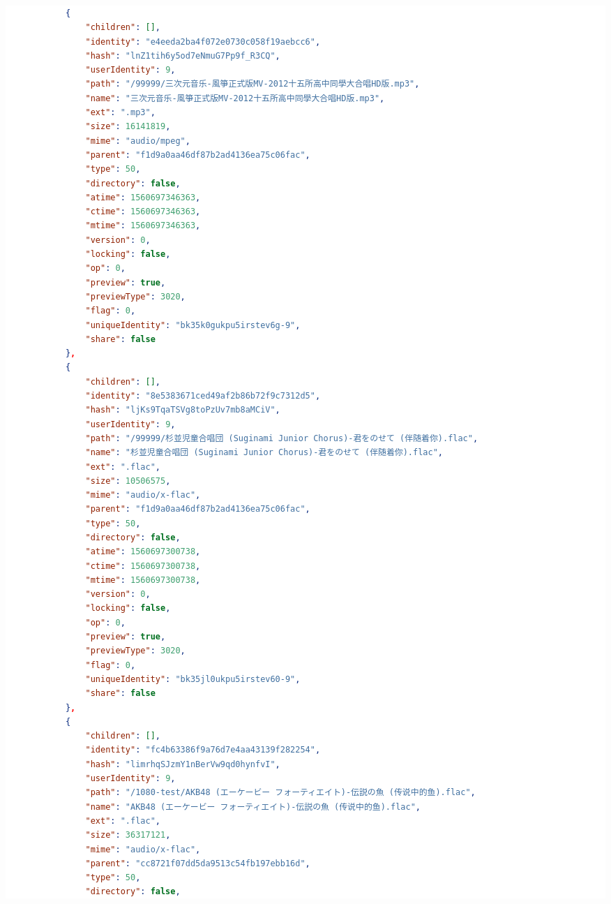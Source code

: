 ```json
            {
                "children": [],
                "identity": "e4eeda2ba4f072e0730c058f19aebcc6",
                "hash": "lnZ1tih6y5od7eNmuG7Pp9f_R3CQ",
                "userIdentity": 9,
                "path": "/99999/三次元音乐-風箏正式版MV-2012十五所高中同學大合唱HD版.mp3",
                "name": "三次元音乐-風箏正式版MV-2012十五所高中同學大合唱HD版.mp3",
                "ext": ".mp3",
                "size": 16141819,
                "mime": "audio/mpeg",
                "parent": "f1d9a0aa46df87b2ad4136ea75c06fac",
                "type": 50,
                "directory": false,
                "atime": 1560697346363,
                "ctime": 1560697346363,
                "mtime": 1560697346363,
                "version": 0,
                "locking": false,
                "op": 0,
                "preview": true,
                "previewType": 3020,
                "flag": 0,
                "uniqueIdentity": "bk35k0gukpu5irstev6g-9",
                "share": false
            },
            {
                "children": [],
                "identity": "8e5383671ced49af2b86b72f9c7312d5",
                "hash": "ljKs9TqaTSVg8toPzUv7mb8aMCiV",
                "userIdentity": 9,
                "path": "/99999/杉並児童合唱団 (Suginami Junior Chorus)-君をのせて (伴随着你).flac",
                "name": "杉並児童合唱団 (Suginami Junior Chorus)-君をのせて (伴随着你).flac",
                "ext": ".flac",
                "size": 10506575,
                "mime": "audio/x-flac",
                "parent": "f1d9a0aa46df87b2ad4136ea75c06fac",
                "type": 50,
                "directory": false,
                "atime": 1560697300738,
                "ctime": 1560697300738,
                "mtime": 1560697300738,
                "version": 0,
                "locking": false,
                "op": 0,
                "preview": true,
                "previewType": 3020,
                "flag": 0,
                "uniqueIdentity": "bk35jl0ukpu5irstev60-9",
                "share": false
            },
            {
                "children": [],
                "identity": "fc4b63386f9a76d7e4aa43139f282254",
                "hash": "limrhqSJzmY1nBerVw9qd0hynfvI",
                "userIdentity": 9,
                "path": "/1080-test/AKB48 (エーケービー フォーティエイト)-伝説の魚 (传说中的鱼).flac",
                "name": "AKB48 (エーケービー フォーティエイト)-伝説の魚 (传说中的鱼).flac",
                "ext": ".flac",
                "size": 36317121,
                "mime": "audio/x-flac",
                "parent": "cc8721f07dd5da9513c54fb197ebb16d",
                "type": 50,
                "directory": false,
```